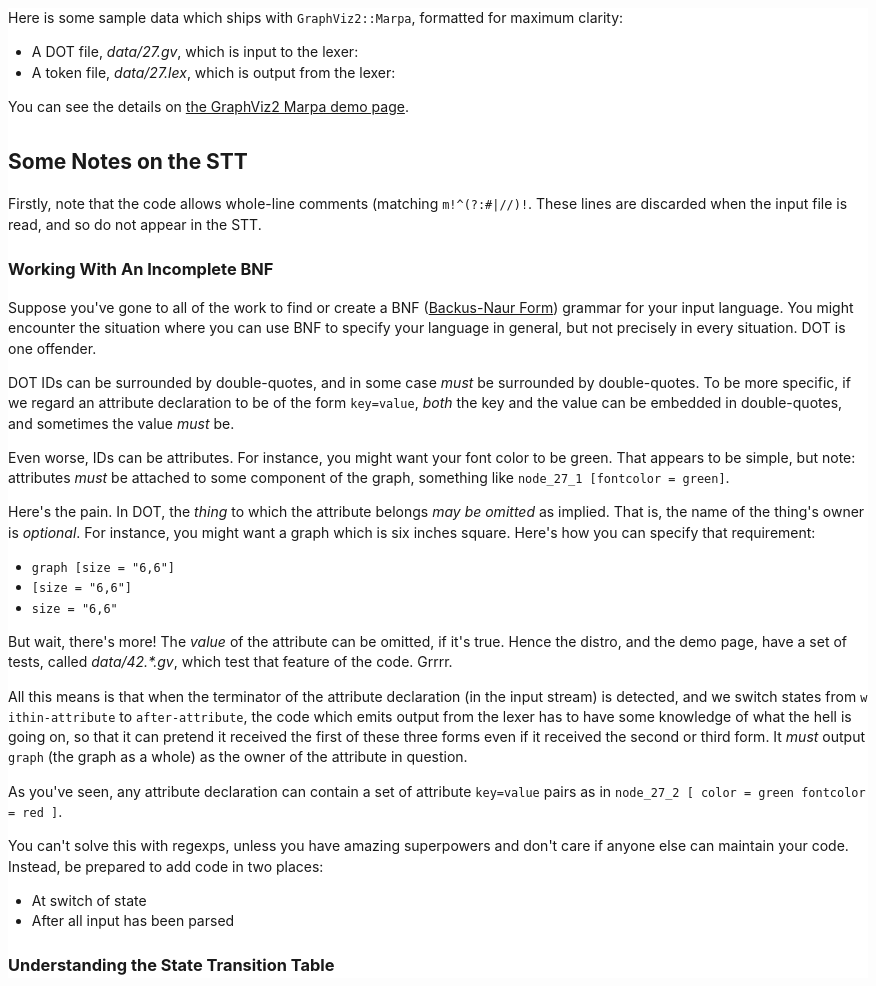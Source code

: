Here is some sample data which ships with `GraphViz2::Marpa`, formatted for maximum clarity:

-   A DOT file, *data/27.gv*, which is input to the lexer:
-   A token file, *data/27.lex*, which is output from the lexer:

You can see the details on [the GraphViz2 Marpa demo page](http://savage.net.au/Perl-modules/html/graphviz2.marpa/).

Some Notes on the STT
---------------------

Firstly, note that the code allows whole-line comments (matching `m!^(?:#|//)!`. These lines are discarded when the input file is read, and so do not appear in the STT.

### Working With An Incomplete BNF

Suppose you've gone to all of the work to find or create a BNF ([Backus-Naur Form](http://en.wikipedia.org/wiki/Backus%E2%80%93Naur_Form)) grammar for your input language. You might encounter the situation where you can use BNF to specify your language in general, but not precisely in every situation. DOT is one offender.

DOT IDs can be surrounded by double-quotes, and in some case *must* be surrounded by double-quotes. To be more specific, if we regard an attribute declaration to be of the form `key=value`, *both* the key and the value can be embedded in double-quotes, and sometimes the value *must* be.

Even worse, IDs can be attributes. For instance, you might want your font color to be green. That appears to be simple, but note: attributes *must* be attached to some component of the graph, something like `node_27_1 [fontcolor = green]`.

Here's the pain. In DOT, the *thing* to which the attribute belongs *may be omitted* as implied. That is, the name of the thing's owner is *optional*. For instance, you might want a graph which is six inches square. Here's how you can specify that requirement:

-   `graph [size = "6,6"]`
-   `[size = "6,6"]`
-   `size = "6,6"`

But wait, there's more! The *value* of the attribute can be omitted, if it's true. Hence the distro, and the demo page, have a set of tests, called *data/42.\*.gv*, which test that feature of the code. Grrrr.

All this means is that when the terminator of the attribute declaration (in the input stream) is detected, and we switch states from `within-attribute` to `after-attribute`, the code which emits output from the lexer has to have some knowledge of what the hell is going on, so that it can pretend it received the first of these three forms even if it received the second or third form. It *must* output `graph` (the graph as a whole) as the owner of the attribute in question.

As you've seen, any attribute declaration can contain a set of attribute `key=value` pairs as in `node_27_2 [ color = green fontcolor = red ]`.

You can't solve this with regexps, unless you have amazing superpowers and don't care if anyone else can maintain your code. Instead, be prepared to add code in two places:

-   At switch of state
-   After all input has been parsed

### Understanding the State Transition Table
